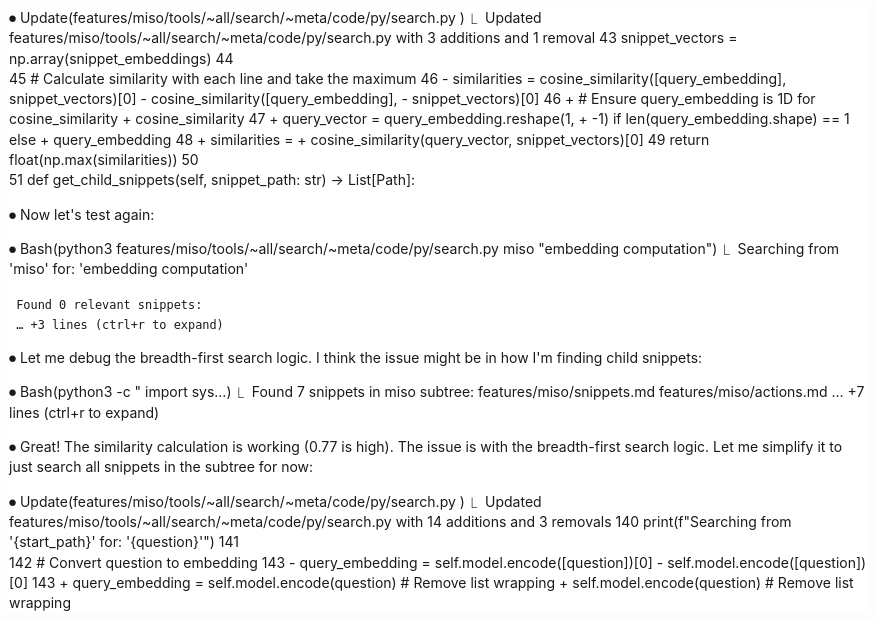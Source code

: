 ⏺ Update(features/miso/tools/~all/search/~meta/code/py/search.py
        )
  ⎿  Updated                                                    
     features/miso/tools/~all/search/~meta/code/py/search.py with
      3 additions and 1 removal
       43            snippet_vectors = 
            np.array(snippet_embeddings)
       44            
       45            # Calculate similarity with each line and 
            take the maximum
       46 -          similarities = 
     cosine_similarity([query_embedding], snippet_vectors)[0]
          - cosine_similarity([query_embedding], 
          - snippet_vectors)[0]
       46 +          # Ensure query_embedding is 1D for 
     cosine_similarity
          + cosine_similarity
       47 +          query_vector = query_embedding.reshape(1, 
          + -1) if len(query_embedding.shape) == 1 else 
          + query_embedding
       48 +          similarities = 
          + cosine_similarity(query_vector, snippet_vectors)[0]
       49            return float(np.max(similarities))
       50        
       51        def get_child_snippets(self, snippet_path: str) 
            -> List[Path]:

⏺ Now let's test again:

⏺ Bash(python3
      features/miso/tools/~all/search/~meta/code/py/search.py
      miso "embedding computation")
  ⎿  Searching from 'miso' for: 'embedding computation'

     Found 0 relevant snippets:
     … +3 lines (ctrl+r to expand)

⏺ Let me debug the breadth-first search logic. I think the issue
   might be in how I'm finding child snippets:

⏺ Bash(python3 -c "
      import sys…)
  ⎿  Found 7 snippets in miso subtree:
       features/miso/snippets.md
       features/miso/actions.md
     … +7 lines (ctrl+r to expand)

⏺ Great! The similarity calculation is working (0.77 is high).
  The issue is with the breadth-first search logic. Let me
  simplify it to just search all snippets in the subtree for
  now:

⏺ Update(features/miso/tools/~all/search/~meta/code/py/search.py
        )
  ⎿  Updated                                                    
     features/miso/tools/~all/search/~meta/code/py/search.py with
      14 additions and 3 removals
       140            print(f"Searching from '{start_path}' for: 
             '{question}'")
       141            
       142            # Convert question to embedding
       143 -          query_embedding = 
     self.model.encode([question])[0]
           - self.model.encode([question])[0]
       143 +          query_embedding = 
     self.model.encode(question)  # Remove list wrapping
           + self.model.encode(question)  # Remove list wrapping